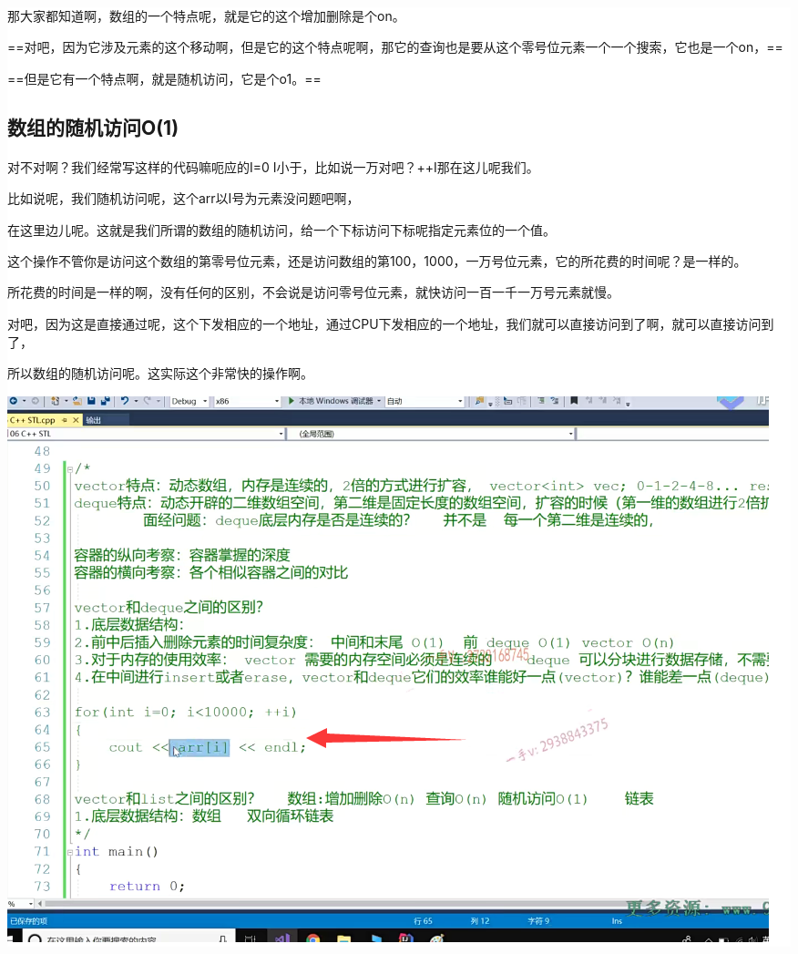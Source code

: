 

那大家都知道啊，数组的一个特点呢，就是它的这个增加删除是个on。

==对吧，因为它涉及元素的这个移动啊，但是它的这个特点呢啊，那它的查询也是要从这个零号位元素一个一个搜索，它也是一个on，==

==但是它有一个特点啊，就是随机访问，它是个o1。==

## 数组的随机访问O(1)

对不对啊？我们经常写这样的代码嘛呃应的I=0 I小于，比如说一万对吧？++I那在这儿呢我们。

比如说呢，我们随机访问呢，这个arr以I号为元素没问题吧啊，

在这里边儿呢。这就是我们所谓的数组的随机访问，给一个下标访问下标呢指定元素位的一个值。

这个操作不管你是访问这个数组的第零号位元素，还是访问数组的第100，1000，一万号位元素，它的所花费的时间呢？是一样的。

所花费的时间是一样的啊，没有任何的区别，不会说是访问零号位元素，就快访问一百一千一万号元素就慢。

对吧，因为这是直接通过呢，这个下发相应的一个地址，通过CPU下发相应的一个地址，我们就可以直接访问到了啊，就可以直接访问到了，

所以数组的随机访问呢。这实际这个非常快的操作啊。

![image-20230513220203785](image/image-20230513220203785.png)
